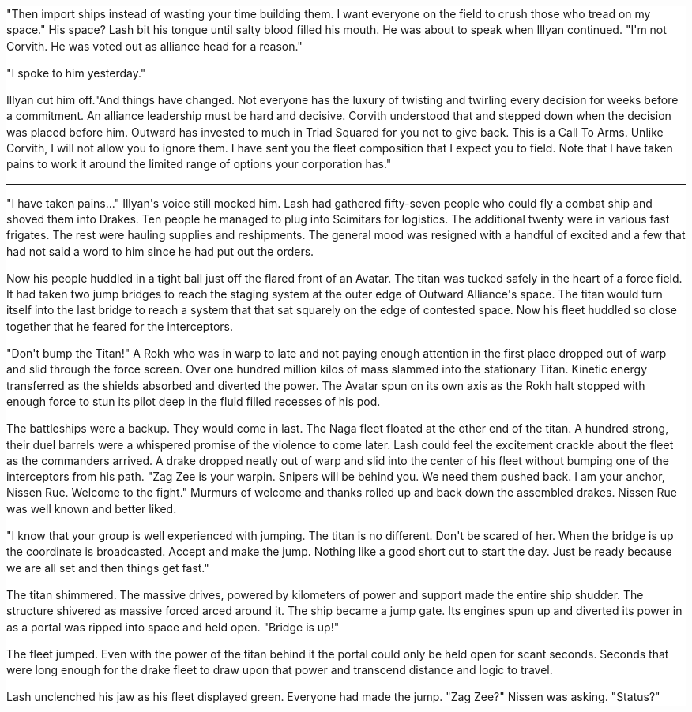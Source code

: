 "Then import ships instead of wasting your time building them. I want everyone on the field to crush those who tread on my space." His space? Lash bit his tongue until salty blood filled his mouth. He was about to speak when Illyan continued. "I'm not Corvith. He was voted out as alliance head for a reason."

"I spoke to him yesterday."

Illyan cut him off."And things have changed. Not everyone has the luxury of twisting and twirling every decision for weeks before a commitment. An alliance leadership must be hard and decisive. Corvith understood that and stepped down when the decision was placed before him. Outward has invested to much in Triad Squared for you not to give back. This is a Call To Arms. Unlike Corvith, I will not allow you to ignore them. I have sent you the fleet composition that I expect you to field. Note that I have taken pains to work it around the limited range of options your corporation has."

***
"I have taken pains..." Illyan's voice still mocked him. Lash had gathered fifty-seven people who could fly a combat ship and shoved them into Drakes. Ten people he managed to plug into Scimitars for logistics. The additional twenty were in various fast frigates. The rest were hauling supplies and reshipments. The general mood was resigned with a handful of excited and a few that had not said a word to him since he had put out the orders.

Now his people huddled in a tight ball just off the flared front of an Avatar. The titan was tucked safely in the heart of a force field. It had taken two jump bridges to reach the staging system at the outer edge of Outward Alliance's space. The titan would turn itself into the last bridge to reach a system that that sat squarely on the edge of contested space. Now his fleet huddled so close together that he feared for the interceptors.

"Don't bump the Titan!" A Rokh who was in warp to late and not paying enough attention in the first place dropped out of warp and slid through the force screen. Over one hundred million kilos of mass slammed into the stationary Titan. Kinetic energy transferred as the shields absorbed and diverted the power. The Avatar spun on its own axis as the Rokh halt stopped with enough force to stun its pilot deep in the fluid filled recesses of his pod.

The battleships were a backup. They would come in last. The Naga fleet floated at the other end of the titan. A hundred strong, their duel barrels were a whispered promise of the violence to come later. Lash could feel the excitement crackle about the fleet as the commanders arrived. A drake dropped neatly out of warp and slid into the center of his fleet without bumping one of the interceptors from his path. "Zag Zee is your warpin. Snipers will be behind you. We need them pushed back. I am your anchor, Nissen Rue. Welcome to the fight." Murmurs of welcome and thanks rolled up and back down the assembled drakes. Nissen Rue was well known and better liked.

"I know that your group is well experienced with jumping. The titan is no different. Don't be scared of her. When the bridge is up the coordinate is broadcasted. Accept and make the jump. Nothing like a good short cut to start the day. Just be ready because we are all set and then things get fast."

The titan shimmered. The massive drives, powered by kilometers of power and support made the entire ship shudder. The structure shivered as massive forced arced around it. The ship became a jump gate. Its engines spun up and diverted its power in as a portal was ripped into space and held open. "Bridge is up!"

The fleet jumped. Even with the power of the titan behind it the portal could only be held open for scant seconds. Seconds that were long enough for the drake fleet to draw upon that power and transcend distance and logic to travel.

Lash unclenched his jaw as his fleet displayed green. Everyone had made the jump. "Zag Zee?" Nissen was asking. "Status?"
